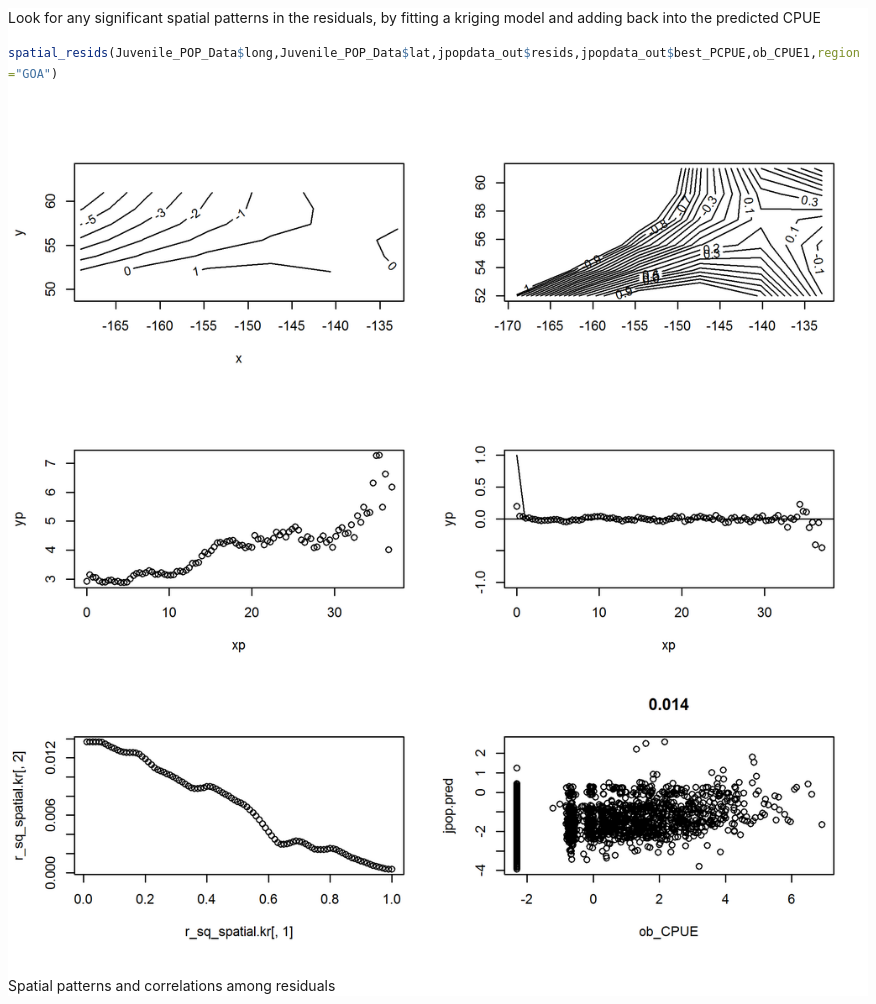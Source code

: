 Look for any significant spatial patterns in the residuals, by fitting a kriging model and adding back into the predicted CPUE

``` r
spatial_resids(Juvenile_POP_Data$long,Juvenile_POP_Data$lat,jpopdata_out$resids,jpopdata_out$best_PCPUE,ob_CPUE1,region="GOA")
```

<img src="spatial_resids.png" alt="Spatial patterns and correlations among residuals" width="2100" />
<p class="caption">
Spatial patterns and correlations among residuals
</p>
